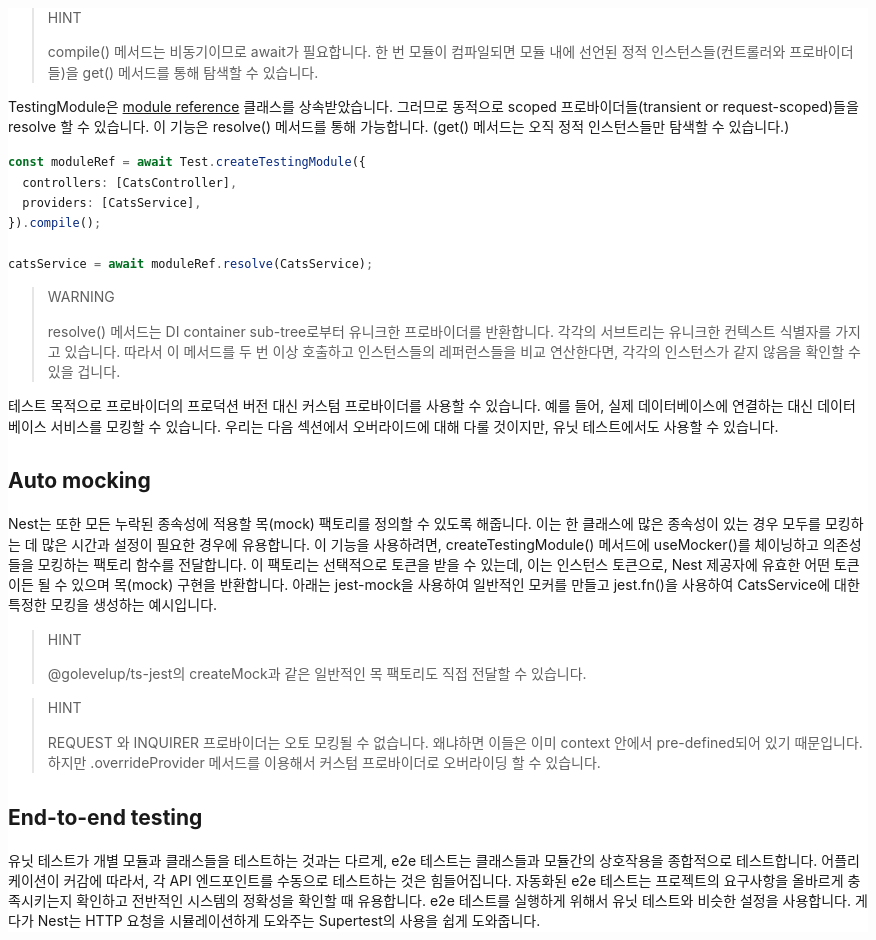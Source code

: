 > HINT
> 
> compile() 메서드는 비동기이므로 await가 필요합니다.
> 한 번 모듈이 컴파일되면 모듈 내에 선언된 정적 인스턴스들(컨트롤러와 프로바이더들)을 get() 메서드를 통해 탐색할 수 있습니다.

TestingModule은 [module reference](https://docs.nestjs.com/fundamentals/module-ref) 클래스를 상속받았습니다.
그러므로 동적으로 scoped 프로바이더들(transient or request-scoped)들을 resolve 할 수 있습니다.
이 기능은 resolve() 메서드를 통해 가능합니다. (get() 메서드는 오직 정적 인스턴스들만 탐색할 수 있습니다.)

```typescript
const moduleRef = await Test.createTestingModule({
  controllers: [CatsController],
  providers: [CatsService],
}).compile();

catsService = await moduleRef.resolve(CatsService);
```

> WARNING
> 
> resolve() 메서드는 DI container sub-tree로부터 유니크한 프로바이더를 반환합니다.
> 각각의 서브트리는 유니크한 컨텍스트 식별자를 가지고 있습니다.
> 따라서 이 메서드를 두 번 이상 호출하고 인스턴스들의 레퍼런스들을 비교 연산한다면, 각각의 인스턴스가 같지 않음을 확인할 수 있을 겁니다.


테스트 목적으로 프로바이더의 프로덕션 버전 대신 커스텀 프로바이더를 사용할 수 있습니다.
예를 들어, 실제 데이터베이스에 연결하는 대신 데이터베이스 서비스를 모킹할 수 있습니다.
우리는 다음 섹션에서 오버라이드에 대해 다룰 것이지만, 유닛 테스트에서도 사용할 수 있습니다.

## Auto mocking


Nest는 또한 모든 누락된 종속성에 적용할 목(mock) 팩토리를 정의할 수 있도록 해줍니다.
이는 한 클래스에 많은 종속성이 있는 경우 모두를 모킹하는 데 많은 시간과 설정이 필요한 경우에 유용합니다.
이 기능을 사용하려면, createTestingModule() 메서드에 useMocker()를 체이닝하고 의존성들을 모킹하는 팩토리 함수를 전달합니다.
이 팩토리는 선택적으로 토큰을 받을 수 있는데, 이는 인스턴스 토큰으로, Nest 제공자에 유효한 어떤 토큰이든 될 수 있으며 목(mock) 구현을 반환합니다.
아래는 jest-mock을 사용하여 일반적인 모커를 만들고 jest.fn()을 사용하여 CatsService에 대한 특정한 모킹을 생성하는 예시입니다.

> HINT
> 
> @golevelup/ts-jest의 createMock과 같은 일반적인 목 팩토리도 직접 전달할 수 있습니다.

> HINT
> 
> REQUEST 와 INQUIRER 프로바이더는 오토 모킹될 수 없습니다. 왜냐하면 이들은 이미 context 안에서 pre-defined되어 있기 때문입니다.
> 하지만 .overrideProvider 메서드를 이용해서 커스텀 프로바이더로 오버라이딩 할 수 있습니다.

## End-to-end testing

유닛 테스트가 개별 모듈과 클래스들을 테스트하는 것과는 다르게, e2e 테스트는 클래스들과 모듈간의 상호작용을 종합적으로 테스트합니다.
어플리케이션이 커감에 따라서, 각 API 엔드포인트를 수동으로 테스트하는 것은 힘들어집니다.
자동화된 e2e 테스트는 프로젝트의 요구사항을 올바르게 충족시키는지 확인하고 전반적인 시스템의 정확성을 확인할 때 유용합니다.
e2e 테스트를 실행하게 위해서 유닛 테스트와 비슷한 설정을 사용합니다.
게다가 Nest는 HTTP 요청을 시뮬레이션하게 도와주는 Supertest의 사용을 쉽게 도와줍니다.
